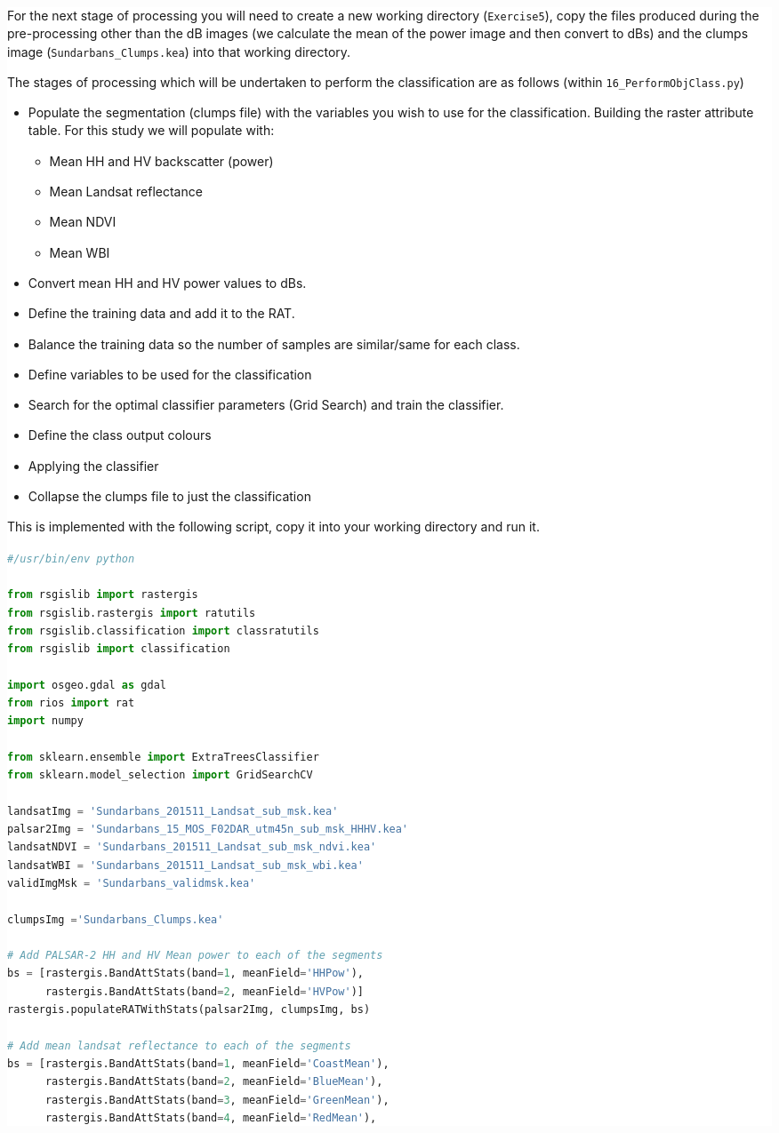 For the next stage of processing you will need to create a new working directory (`Exercise5`), copy the files produced during the pre-processing other than the dB images (we calculate the mean of the power image and then convert to dBs) and the clumps image (`Sundarbans_Clumps.kea`) into that working directory.

The stages of processing which will be undertaken to perform the classification are as follows (within `16_PerformObjClass.py`)

-   Populate the segmentation (clumps file) with the variables you wish to use for the classification. Building the raster attribute table. For this study we will populate with:
    
    -   Mean HH and HV backscatter (power)

    -   Mean Landsat reflectance

    -   Mean NDVI

    -   Mean WBI

-   Convert mean HH and HV power values to dBs.

-   Define the training data and add it to the RAT.

-   Balance the training data so the number of samples are similar/same for each class.
    
-   Define variables to be used for the classification

-   Search for the optimal classifier parameters (Grid Search) and train
    the classifier.

-   Define the class output colours

-   Applying the classifier

-   Collapse the clumps file to just the classification

This is implemented with the following script, copy it into your working directory and run it.

``` python
#/usr/bin/env python

from rsgislib import rastergis
from rsgislib.rastergis import ratutils
from rsgislib.classification import classratutils
from rsgislib import classification

import osgeo.gdal as gdal
from rios import rat
import numpy

from sklearn.ensemble import ExtraTreesClassifier
from sklearn.model_selection import GridSearchCV

landsatImg = 'Sundarbans_201511_Landsat_sub_msk.kea'
palsar2Img = 'Sundarbans_15_MOS_F02DAR_utm45n_sub_msk_HHHV.kea'
landsatNDVI = 'Sundarbans_201511_Landsat_sub_msk_ndvi.kea'
landsatWBI = 'Sundarbans_201511_Landsat_sub_msk_wbi.kea'
validImgMsk = 'Sundarbans_validmsk.kea'

clumpsImg ='Sundarbans_Clumps.kea'

# Add PALSAR-2 HH and HV Mean power to each of the segments
bs = [rastergis.BandAttStats(band=1, meanField='HHPow'),
      rastergis.BandAttStats(band=2, meanField='HVPow')]
rastergis.populateRATWithStats(palsar2Img, clumpsImg, bs)

# Add mean landsat reflectance to each of the segments
bs = [rastergis.BandAttStats(band=1, meanField='CoastMean'),
      rastergis.BandAttStats(band=2, meanField='BlueMean'),
      rastergis.BandAttStats(band=3, meanField='GreenMean'),
      rastergis.BandAttStats(band=4, meanField='RedMean'),
```